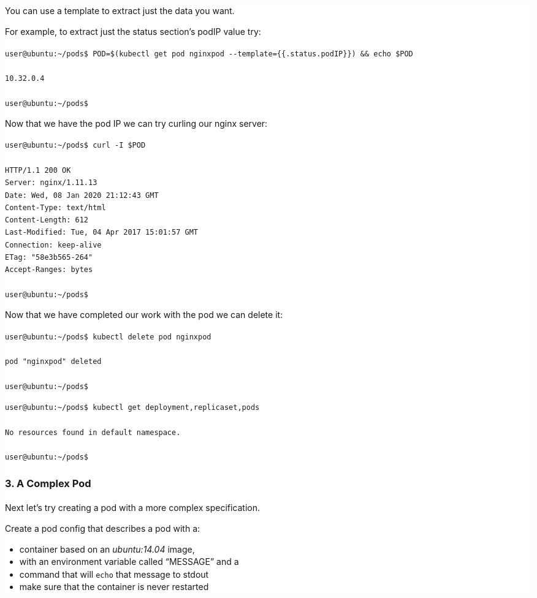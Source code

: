 You can use a template to extract just the data you want.

For example, to extract just the status section’s podIP value try:

```
user@ubuntu:~/pods$ POD=$(kubectl get pod nginxpod --template={{.status.podIP}}) && echo $POD

10.32.0.4

user@ubuntu:~/pods$
```

Now that we have the pod IP we can try curling our nginx server:

```
user@ubuntu:~/pods$ curl -I $POD

HTTP/1.1 200 OK
Server: nginx/1.11.13
Date: Wed, 08 Jan 2020 21:12:43 GMT
Content-Type: text/html
Content-Length: 612
Last-Modified: Tue, 04 Apr 2017 15:01:57 GMT
Connection: keep-alive
ETag: "58e3b565-264"
Accept-Ranges: bytes

user@ubuntu:~/pods$
```

Now that we have completed our work with the pod we can delete it:

```
user@ubuntu:~/pods$ kubectl delete pod nginxpod

pod "nginxpod" deleted

user@ubuntu:~/pods$
```

```
user@ubuntu:~/pods$ kubectl get deployment,replicaset,pods

No resources found in default namespace.

user@ubuntu:~/pods$
```


### 3. A Complex Pod

Next let’s try creating a pod with a more complex specification.

Create a pod config that describes a pod with a:

- container based on an _ubuntu:14.04_ image,
- with an environment variable called “MESSAGE” and a
- command that will `echo` that message to stdout
- make sure that the container is never restarted
